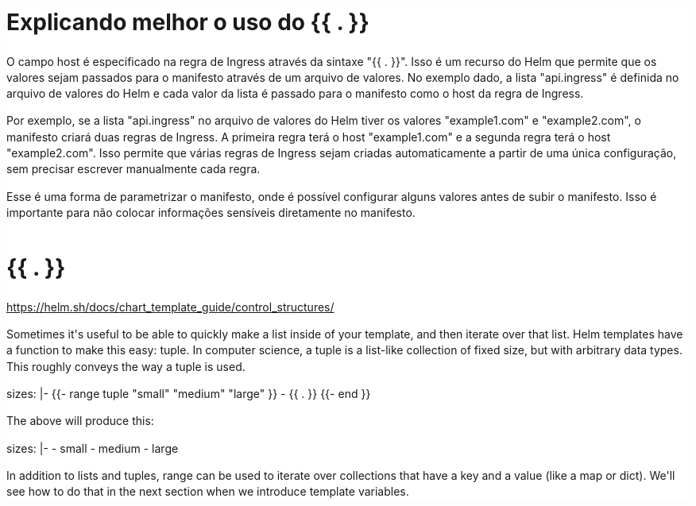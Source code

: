 # ##############################################################################################################################################################
# Explicando melhor o uso do {{ . }}

O campo host é especificado na regra de Ingress através da sintaxe "{{ . }}". Isso é um recurso do Helm que permite que os valores sejam passados para o manifesto através de um arquivo de valores. No exemplo dado, a lista "api.ingress" é definida no arquivo de valores do Helm e cada valor da lista é passado para o manifesto como o host da regra de Ingress.

Por exemplo, se a lista "api.ingress" no arquivo de valores do Helm tiver os valores "example1.com" e "example2.com", o manifesto criará duas regras de Ingress. A primeira regra terá o host "example1.com" e a segunda regra terá o host "example2.com". Isso permite que várias regras de Ingress sejam criadas automaticamente a partir de uma única configuração, sem precisar escrever manualmente cada regra.

Esse é uma forma de parametrizar o manifesto, onde é possível configurar alguns valores antes de subir o manifesto. Isso é importante para não colocar informações sensíveis diretamente no manifesto.



# ##############################################################################################################################################################
# {{ . }}

<https://helm.sh/docs/chart_template_guide/control_structures/>

Sometimes it's useful to be able to quickly make a list inside of your template, and then iterate over that list. Helm templates have a function to make this easy: tuple. In computer science, a tuple is a list-like collection of fixed size, but with arbitrary data types. This roughly conveys the way a tuple is used.

  sizes: |-
    {{- range tuple "small" "medium" "large" }}
    - {{ . }}
    {{- end }}    

The above will produce this:

  sizes: |-
    - small
    - medium
    - large    

In addition to lists and tuples, range can be used to iterate over collections that have a key and a value (like a map or dict). We'll see how to do that in the next section when we introduce template variables.


